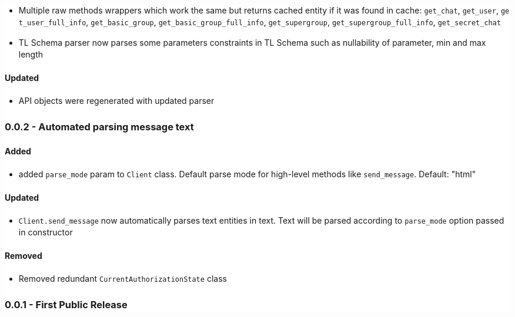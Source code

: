 * Multiple raw methods wrappers which work the same but returns cached entity if it was found in cache: `get_chat`, `get_user`, `get_user_full_info`, `get_basic_group`, `get_basic_group_full_info`, `get_supergroup`, `get_supergroup_full_info`, `get_secret_chat`

* TL Schema parser now parses some parameters constraints in TL Schema such as nullability of parameter, min and max length

#### Updated

* API objects were regenerated with updated parser

### 0.0.2 - Automated parsing message text

#### Added

* added `parse_mode` param to `Client` class. Default parse mode for high-level methods like `send_message`. Default: "html"

#### Updated

* `Client.send_message` now automatically parses text entities in text. Text will be parsed according to `parse_mode` option passed in constructor

#### Removed

* Removed redundant `CurrentAuthorizationState` class

### 0.0.1 - First Public Release